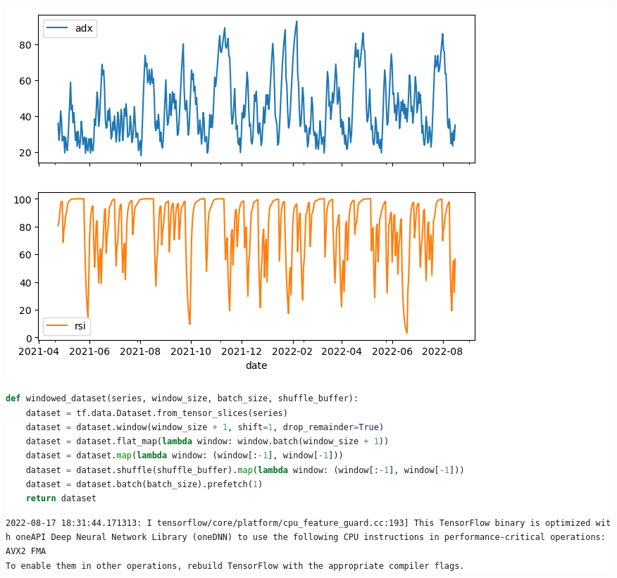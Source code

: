 


    
![png](workbook_files/workbook_4_1.png)
    



```python
def windowed_dataset(series, window_size, batch_size, shuffle_buffer):
    dataset = tf.data.Dataset.from_tensor_slices(series)
    dataset = dataset.window(window_size + 1, shift=1, drop_remainder=True)
    dataset = dataset.flat_map(lambda window: window.batch(window_size + 1))
    dataset = dataset.map(lambda window: (window[:-1], window[-1]))
    dataset = dataset.shuffle(shuffle_buffer).map(lambda window: (window[:-1], window[-1]))
    dataset = dataset.batch(batch_size).prefetch(1)
    return dataset
```


```python

```

    2022-08-17 18:31:44.171313: I tensorflow/core/platform/cpu_feature_guard.cc:193] This TensorFlow binary is optimized with oneAPI Deep Neural Network Library (oneDNN) to use the following CPU instructions in performance-critical operations:  AVX2 FMA
    To enable them in other operations, rebuild TensorFlow with the appropriate compiler flags.
